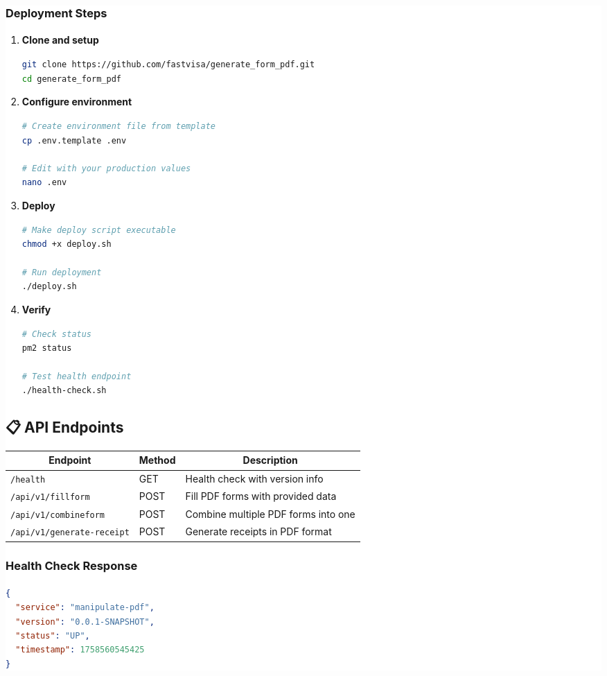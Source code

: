 ### Deployment Steps

1. **Clone and setup**
   ```bash
   git clone https://github.com/fastvisa/generate_form_pdf.git
   cd generate_form_pdf
   ```

2. **Configure environment**
   ```bash
   # Create environment file from template
   cp .env.template .env
   
   # Edit with your production values
   nano .env
   ```

3. **Deploy**
   ```bash
   # Make deploy script executable
   chmod +x deploy.sh
   
   # Run deployment
   ./deploy.sh
   ```

4. **Verify**
   ```bash
   # Check status
   pm2 status
   
   # Test health endpoint
   ./health-check.sh
   ```

## 📋 API Endpoints

| Endpoint | Method | Description |
|----------|--------|-------------|
| `/health` | GET | Health check with version info |
| `/api/v1/fillform` | POST | Fill PDF forms with provided data |
| `/api/v1/combineform` | POST | Combine multiple PDF forms into one |
| `/api/v1/generate-receipt` | POST | Generate receipts in PDF format |

### Health Check Response
```json
{
  "service": "manipulate-pdf",
  "version": "0.0.1-SNAPSHOT",
  "status": "UP",
  "timestamp": 1758560545425
}
```
